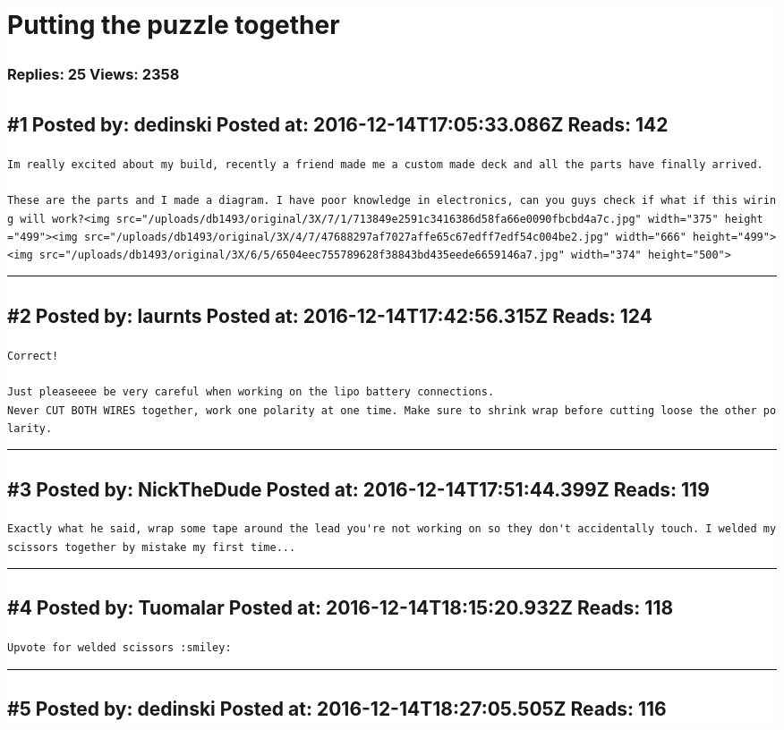 # Putting the puzzle together

### Replies: 25 Views: 2358

## \#1 Posted by: dedinski Posted at: 2016-12-14T17:05:33.086Z Reads: 142

```
Im really excited about my build, recently a friend made me a custom made deck and all the parts have finally arrived. 

These are the parts and I made a diagram. I have poor knowledge in electronics, can you guys check if what if this wiring will work?<img src="/uploads/db1493/original/3X/7/1/713849e2591c3416386d58fa66e0090fbcbd4a7c.jpg" width="375" height="499"><img src="/uploads/db1493/original/3X/4/7/47688297af7027affe65c67edff7edf54c004be2.jpg" width="666" height="499"><img src="/uploads/db1493/original/3X/6/5/6504eec755789628f38843bd435eede6659146a7.jpg" width="374" height="500">
```

---
## \#2 Posted by: laurnts Posted at: 2016-12-14T17:42:56.315Z Reads: 124

```
Correct!

Just pleaseeee be very careful when working on the lipo battery connections.
Never CUT BOTH WIRES together, work one polarity at one time. Make sure to shrink wrap before cutting loose the other polarity.
```

---
## \#3 Posted by: NickTheDude Posted at: 2016-12-14T17:51:44.399Z Reads: 119

```
Exactly what he said, wrap some tape around the lead you're not working on so they don't accidentally touch. I welded my scissors together by mistake my first time...
```

---
## \#4 Posted by: Tuomalar Posted at: 2016-12-14T18:15:20.932Z Reads: 118

```
Upvote for welded scissors :smiley:
```

---
## \#5 Posted by: dedinski Posted at: 2016-12-14T18:27:05.505Z Reads: 116
